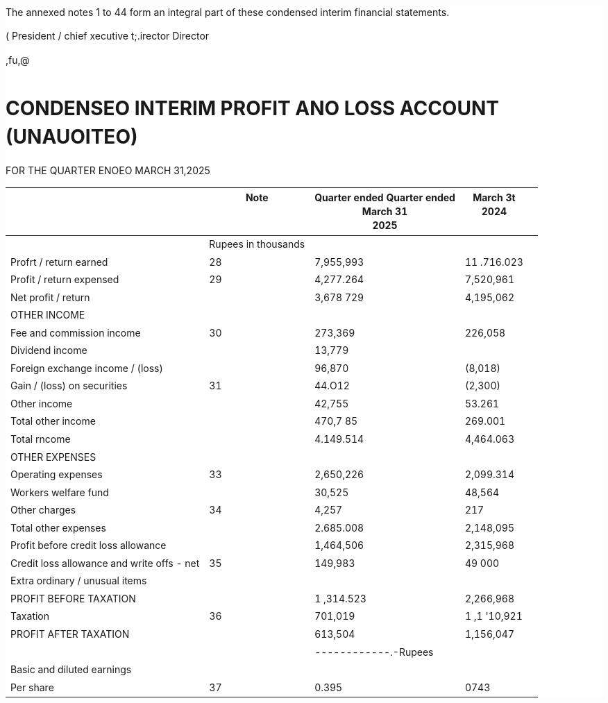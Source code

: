 The annexed notes 1 to 44 form an integral part of these condensed interim financial statements.

( President / chief xecutive t;.irector Director

,fu,@

# CONDENSEO INTERIM PROFIT ANO LOSS ACCOUNT (UNAUOITEO)

FOR THE QUARTER ENOEO MARCH 31,2025

|                                            | Note                | Quarter ended Quarter ended<br>March 31<br>2025 | March 3t<br>2024 |  |
|--------------------------------------------|---------------------|-------------------------------------------------|------------------|--|
|                                            | Rupees in thousands |                                                 |                  |  |
| Profrt / return earned                     | 28                  | 7,955,993                                       | 11 .716.023      |  |
| Profit / return expensed                   | 29                  | 4,277.264                                       | 7,520,961        |  |
| Net profit / return                        |                     | 3,678 729                                       | 4,195,062        |  |
| OTHER INCOME                               |                     |                                                 |                  |  |
| Fee and commission income                  | 30                  | 273,369                                         | 226,058          |  |
| Dividend income                            |                     | 13,779                                          |                  |  |
| Foreign exchange income / (loss)           |                     | 96,870                                          | (8,018)          |  |
| Gain / (loss) on securities                | 31                  | 44.O12                                          | (2,300)          |  |
| Other income                               |                     | 42,755                                          | 53.261           |  |
| Total other income                         |                     | 470,7 85                                        | 269.001          |  |
| Total rncome                               |                     | 4.149.514                                       | 4,464.063        |  |
| OTHER EXPENSES                             |                     |                                                 |                  |  |
| Operating expenses                         | 33                  | 2,650,226                                       | 2,099.314        |  |
| Workers welfare fund                       |                     | 30,525                                          | 48,564           |  |
| Other charges                              | 34                  | 4,257                                           | 217              |  |
| Total other expenses                       |                     | 2.685.008                                       | 2,148,095        |  |
| Profit before credit loss allowance        |                     | 1,464,506                                       | 2,315,968        |  |
| Credit loss allowance and write offs - net | 35                  | 149,983                                         | 49 000           |  |
| Extra ordinary / unusual items             |                     |                                                 |                  |  |
| PROFIT BEFORE TAXATION                     |                     | 1 ,314.523                                      | 2,266,968        |  |
| Taxation                                   | 36                  | 701,019                                         | 1 ,1 '10,921     |  |
| PROFIT AFTER TAXATION                      |                     | 613,504                                         | 1,156,047        |  |
|                                            |                     | ------------.-Rupees                            |                  |  |
| Basic and diluted earnings                 |                     |                                                 |                  |  |
| Per share                                  | 37                  | 0.395                                           | 0743             |  |
